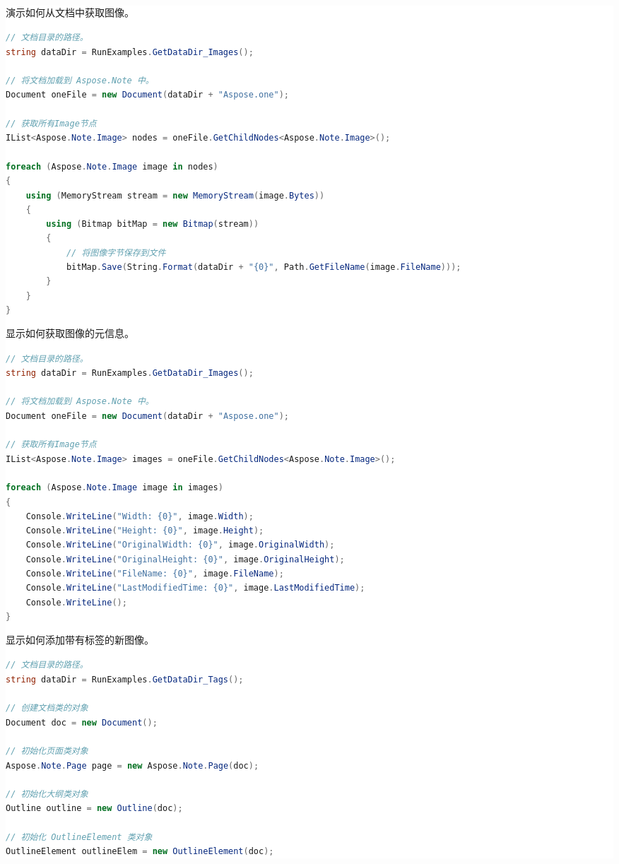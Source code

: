 演示如何从文档中获取图像。

```csharp
// 文档目录的路径。
string dataDir = RunExamples.GetDataDir_Images();

// 将文档加载到 Aspose.Note 中。
Document oneFile = new Document(dataDir + "Aspose.one");

// 获取所有Image节点
IList<Aspose.Note.Image> nodes = oneFile.GetChildNodes<Aspose.Note.Image>();

foreach (Aspose.Note.Image image in nodes)
{
    using (MemoryStream stream = new MemoryStream(image.Bytes))
    {
        using (Bitmap bitMap = new Bitmap(stream))
        {
            // 将图像字节保存到文件
            bitMap.Save(String.Format(dataDir + "{0}", Path.GetFileName(image.FileName)));
        }
    }
}
```

显示如何获取图像的元信息。

```csharp
// 文档目录的路径。
string dataDir = RunExamples.GetDataDir_Images();

// 将文档加载到 Aspose.Note 中。
Document oneFile = new Document(dataDir + "Aspose.one");

// 获取所有Image节点
IList<Aspose.Note.Image> images = oneFile.GetChildNodes<Aspose.Note.Image>();

foreach (Aspose.Note.Image image in images)
{
    Console.WriteLine("Width: {0}", image.Width);
    Console.WriteLine("Height: {0}", image.Height);
    Console.WriteLine("OriginalWidth: {0}", image.OriginalWidth);
    Console.WriteLine("OriginalHeight: {0}", image.OriginalHeight);
    Console.WriteLine("FileName: {0}", image.FileName);
    Console.WriteLine("LastModifiedTime: {0}", image.LastModifiedTime);
    Console.WriteLine();
}
```

显示如何添加带有标签的新图像。

```csharp
// 文档目录的路径。
string dataDir = RunExamples.GetDataDir_Tags();

// 创建文档类的对象
Document doc = new Document();

// 初始化页面类对象
Aspose.Note.Page page = new Aspose.Note.Page(doc);

// 初始化大纲类对象
Outline outline = new Outline(doc);

// 初始化 OutlineElement 类对象
OutlineElement outlineElem = new OutlineElement(doc);

```